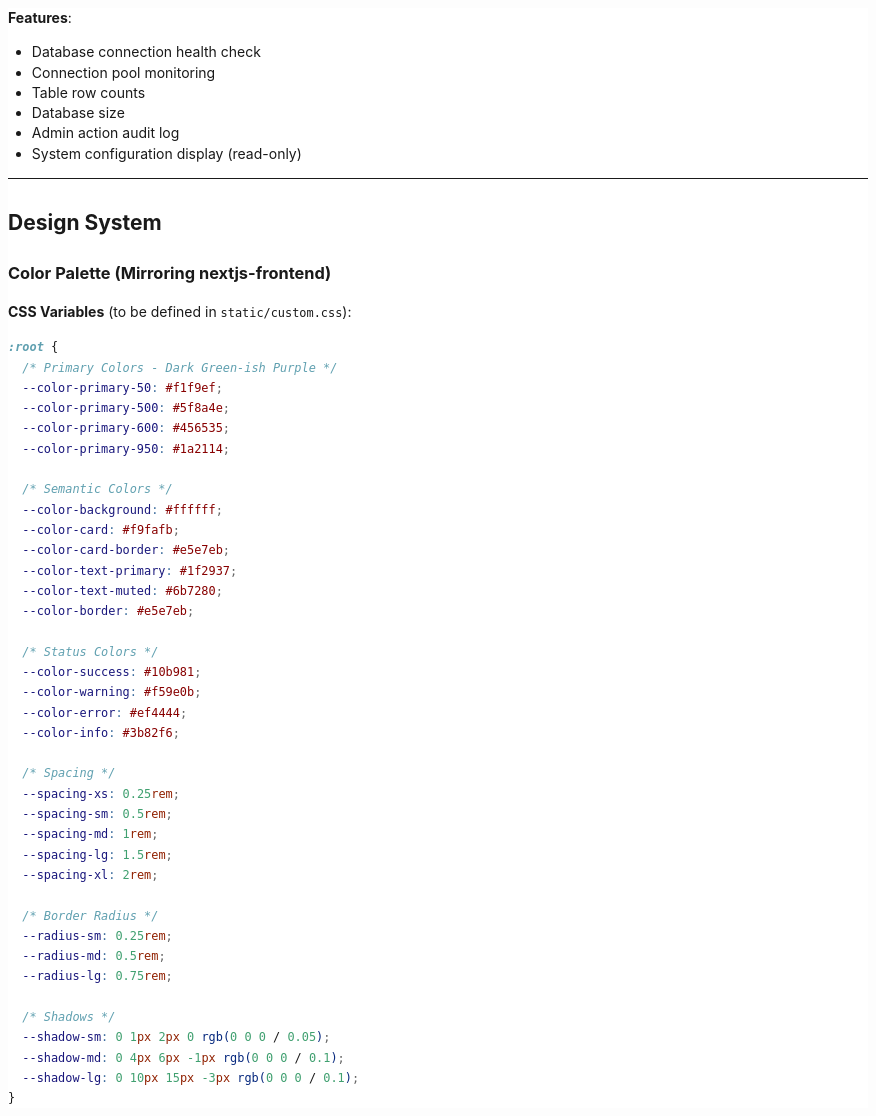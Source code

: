 **Features**:
- Database connection health check
- Connection pool monitoring
- Table row counts
- Database size
- Admin action audit log
- System configuration display (read-only)

---

## Design System

### Color Palette (Mirroring nextjs-frontend)

**CSS Variables** (to be defined in `static/custom.css`):
```css
:root {
  /* Primary Colors - Dark Green-ish Purple */
  --color-primary-50: #f1f9ef;
  --color-primary-500: #5f8a4e;
  --color-primary-600: #456535;
  --color-primary-950: #1a2114;

  /* Semantic Colors */
  --color-background: #ffffff;
  --color-card: #f9fafb;
  --color-card-border: #e5e7eb;
  --color-text-primary: #1f2937;
  --color-text-muted: #6b7280;
  --color-border: #e5e7eb;

  /* Status Colors */
  --color-success: #10b981;
  --color-warning: #f59e0b;
  --color-error: #ef4444;
  --color-info: #3b82f6;

  /* Spacing */
  --spacing-xs: 0.25rem;
  --spacing-sm: 0.5rem;
  --spacing-md: 1rem;
  --spacing-lg: 1.5rem;
  --spacing-xl: 2rem;

  /* Border Radius */
  --radius-sm: 0.25rem;
  --radius-md: 0.5rem;
  --radius-lg: 0.75rem;

  /* Shadows */
  --shadow-sm: 0 1px 2px 0 rgb(0 0 0 / 0.05);
  --shadow-md: 0 4px 6px -1px rgb(0 0 0 / 0.1);
  --shadow-lg: 0 10px 15px -3px rgb(0 0 0 / 0.1);
}
```
